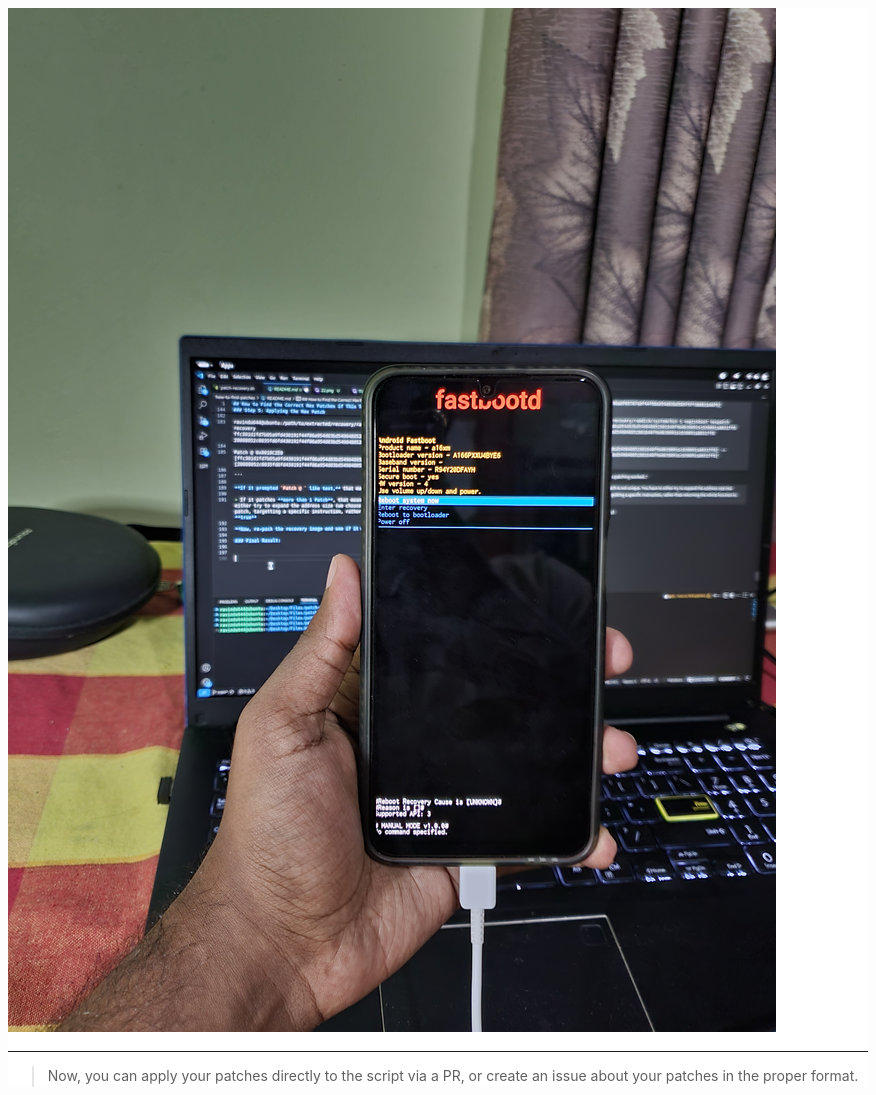 ![PATCH](images/31.jpg)  

---

> Now, you can apply your patches directly to the script via a PR, or create an issue about your patches in the proper format.
